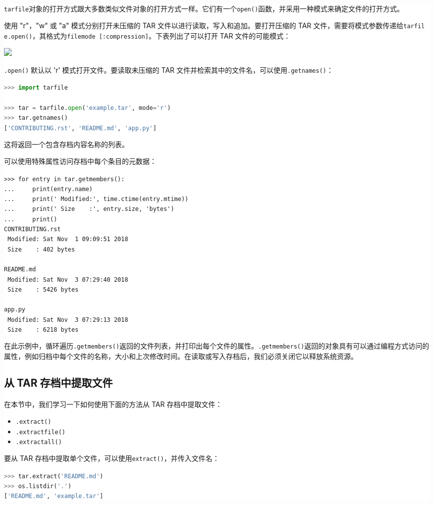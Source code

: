 `tarfile`对象的打开方式跟大多数类似文件对象的打开方式一样。它们有一个`open()`函数，并采用一种模式来确定文件的打开方式。

使用 "r"，"w" 或 "a" 模式分别打开未压缩的 TAR 文件以进行读取，写入和追加。要打开压缩的 TAR 文件，需要将模式参数传递给`tarfile.open()`，其格式为`filemode [:compression]`。下表列出了可以打开 TAR 文件的可能模式：

![](https://shub-1251708715.cos.ap-guangzhou.myqcloud.com/elog-docs-images/FgziSqW07iV6C4R7KR0e66AkoSuO.png)

`.open()` 默认以 'r' 模式打开文件。要读取未压缩的 TAR 文件并检索其中的文件名，可以使用`.getnames()`：

```python
>>> import tarfile

>>> tar = tarfile.open('example.tar', mode='r')
>>> tar.getnames()
['CONTRIBUTING.rst', 'README.md', 'app.py']
```

这将返回一个包含存档内容名称的列表。

可以使用特殊属性访问存档中每个条目的元数据：

```
>>> for entry in tar.getmembers():
...     print(entry.name)
...     print(' Modified:', time.ctime(entry.mtime))
...     print(' Size    :', entry.size, 'bytes')
...     print()
CONTRIBUTING.rst
 Modified: Sat Nov  1 09:09:51 2018
 Size    : 402 bytes

README.md
 Modified: Sat Nov  3 07:29:40 2018
 Size    : 5426 bytes

app.py
 Modified: Sat Nov  3 07:29:13 2018
 Size    : 6218 bytes
```

在此示例中，循环遍历`.getmembers()`返回的文件列表，并打印出每个文件的属性。`.getmembers()`返回的对象具有可以通过编程方式访问的属性，例如归档中每个文件的名称，大小和上次修改时间。在读取或写入存档后，我们必须关闭它以释放系统资源。

## 从 TAR 存档中提取文件

在本节中，我们学习一下如何使用下面的方法从 TAR 存档中提取文件：

- `.extract()`
- `.extractfile()`
- `.extractall()`

要从 TAR 存档中提取单个文件，可以使用`extract()`，并传入文件名：

```python
>>> tar.extract('README.md')
>>> os.listdir('.')
['README.md', 'example.tar']
```
